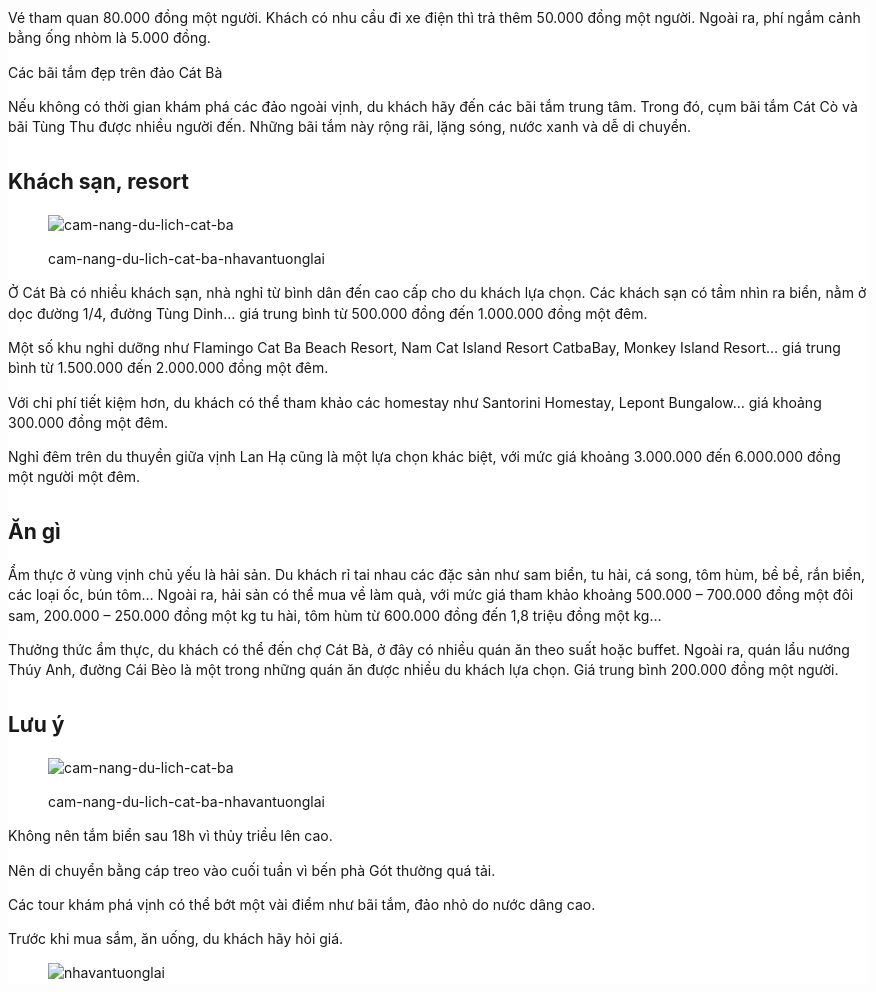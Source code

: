 Vé tham quan 80.000 đồng một người. Khách có nhu cầu đi xe điện thì trả thêm 50.000 đồng một người. Ngoài ra, phí ngắm cảnh bằng ống nhòm là 5.000 đồng.

Các bãi tắm đẹp trên đảo Cát Bà

Nếu không có thời gian khám phá các đảo ngoài vịnh, du khách hãy đến các bãi tắm trung tâm. Trong đó, cụm bãi tắm Cát Cò và bãi Tùng Thu được nhiều người đến. Những bãi tắm này rộng rãi, lặng sóng, nước xanh và dễ di chuyển.

## Khách sạn, resort

<figure><img src="https://banmaixanh.org/image/article/du-lich-cat-ba-141.jpg" alt="cam-nang-du-lich-cat-ba" height=100% width=100%><figcaption><p>cam-nang-du-lich-cat-ba-nhavantuonglai</p></figcaption></figure>

Ở Cát Bà có nhiều khách sạn, nhà nghỉ từ bình dân đến cao cấp cho du khách lựa chọn. Các khách sạn có tầm nhìn ra biển, nằm ở dọc đường 1/4, đường Tùng Dinh… giá trung bình từ 500.000 đồng đến 1.000.000 đồng một đêm.

Một số khu nghỉ dưỡng như Flamingo Cat Ba Beach Resort, Nam Cat Island Resort CatbaBay, Monkey Island Resort… giá trung bình từ 1.500.000 đến 2.000.000 đồng một đêm.

Với chi phí tiết kiệm hơn, du khách có thể tham khảo các homestay như Santorini Homestay, Lepont Bungalow… giá khoảng 300.000 đồng một đêm.

Nghỉ đêm trên du thuyền giữa vịnh Lan Hạ cũng là một lựa chọn khác biệt, với mức giá khoảng 3.000.000 đến 6.000.000 đồng một người một đêm.

## Ăn gì

Ẩm thực ở vùng vịnh chủ yếu là hải sản. Du khách rỉ tai nhau các đặc sản như sam biển, tu hài, cá song, tôm hùm, bề bề, rắn biển, các loại ốc, bún tôm… Ngoài ra, hải sản có thể mua về làm quà, với mức giá tham khảo khoảng 500.000 – 700.000 đồng một đôi sam, 200.000 – 250.000 đồng một kg tu hài, tôm hùm từ 600.000 đồng đến 1,8 triệu đồng một kg…

Thưởng thức ẩm thực, du khách có thể đến chợ Cát Bà, ở đây có nhiều quán ăn theo suất hoặc buffet. Ngoài ra, quán lẩu nướng Thúy Anh, đường Cái Bèo là một trong những quán ăn được nhiều du khách lựa chọn. Giá trung bình 200.000 đồng một người.

## Lưu ý

<figure><img src="https://banmaixanh.org/image/article/du-lich-cat-ba-142.jpg" alt="cam-nang-du-lich-cat-ba" height=100% width=100%><figcaption><p>cam-nang-du-lich-cat-ba-nhavantuonglai</p></figcaption></figure>

Không nên tắm biển sau 18h vì thủy triều lên cao.

Nên di chuyển bằng cáp treo vào cuối tuần vì bến phà Gót thường quá tải.

Các tour khám phá vịnh có thể bớt một vài điểm như bãi tắm, đảo nhỏ do nước dâng cao.

Trước khi mua sắm, ăn uống, du khách hãy hỏi giá.

<figure><img src="https://banmaixanh.org/image/cover/001-316.jpg" alt="nhavantuonglai" title="nhavantuonglai" height=100% width=100%><figcaption><p></p></figcaption></figure>
